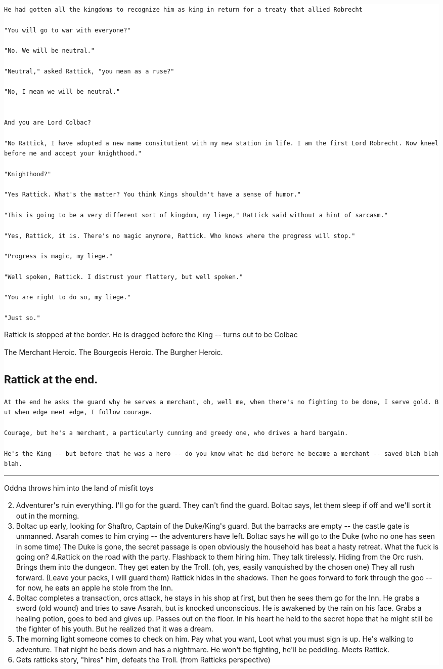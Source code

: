     He had gotten all the kingdoms to recognize him as king in return for a treaty that allied Robrecht 

    "You will go to war with everyone?"

    "No. We will be neutral."

    "Neutral," asked Rattick, "you mean as a ruse?"

    "No, I mean we will be neutral."


    And you are Lord Colbac?

    "No Rattick, I have adopted a new name consitutient with my new station in life. I am the first Lord Robrecht. Now kneel before me and accept your knighthood." 

    "Knighthood?"

    "Yes Rattick. What's the matter? You think Kings shouldn't have a sense of humor."

    "This is going to be a very different sort of kingdom, my liege," Rattick said without a hint of sarcasm."

    "Yes, Rattick, it is. There's no magic anymore, Rattick. Who knows where the progress will stop."

    "Progress is magic, my liege."

    "Well spoken, Rattick. I distrust your flattery, but well spoken."

    "You are right to do so, my liege."

    "Just so."

Rattick is stopped at the border. He is dragged before the King -- turns out to be Colbac

The Merchant Heroic. The Bourgeois Heroic. The Burgher Heroic.

## Rattick at the end. 

    At the end he asks the guard why he serves a merchant, oh, well me, when there's no fighting to be done, I serve gold. But when edge meet edge, I follow courage. 

    Courage, but he's a merchant, a particularly cunning and greedy one, who drives a hard bargain. 

    He's the King -- but before that he was a hero -- do you know what he did before he became a merchant -- saved blah blah blah.  


---

Oddna throws him into the land of misfit toys 



2. Adventurer's ruin everything. I'll go for the guard. They can't find the guard. Boltac says, let them sleep if off and we'll sort it out in the morning.
3. Boltac up early, looking for Shaftro, Captain of the Duke/King's guard. But the barracks are empty -- the castle gate is unmanned. Asarah comes to him crying -- the adventurers have left. Boltac says he will go to the Duke (who no one has seen in some time) The Duke is gone, the secret passage is open obviously the household has beat a hasty retreat. What the fuck is going on?
4.Rattick on the road with the party. Flashback to them hiring him. They talk tirelessly. Hiding from the Orc rush. Brings them into the dungeon. They get eaten by the Troll. (oh, yes, easily vanquished by the chosen one) They all rush forward. (Leave your packs, I will guard them) Rattick hides in the shadows. Then he goes forward to fork through the goo -- for now, he eats an apple he stole from the Inn.
5. Boltac completes a transaction, orcs attack, he stays in his shop at first, but then he sees them go for the Inn. He grabs a sword (old wound) and tries to save Asarah, but is knocked unconscious. He is awakened by the rain on his face. Grabs a healing potion, goes to bed and gives up. Passes out on the floor. In his heart he held to the secret hope that he might still be the fighter of his youth. But he realized that it was a dream.
6. The morning light someone comes to check on him. Pay what you want, Loot what you must sign is up. He's walking to adventure. That night he beds down and has a nightmare. He won't be fighting, he'll be peddling. Meets Rattick.
7. Gets ratticks story, "hires" him, defeats the Troll. (from Ratticks perspective)